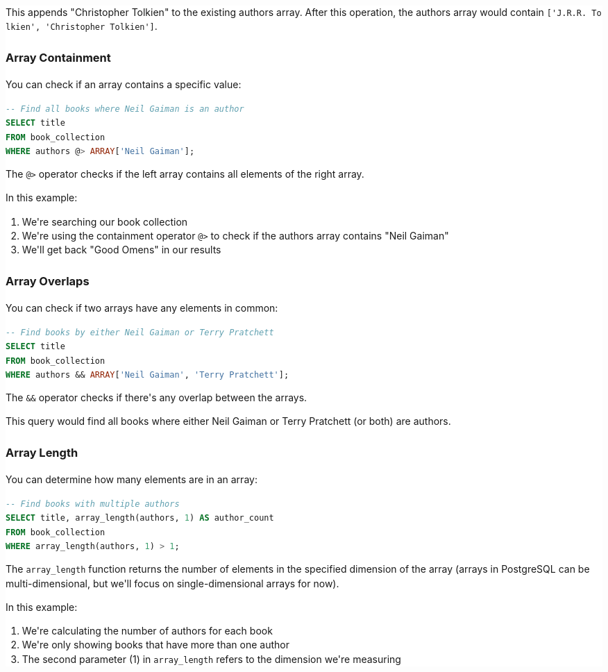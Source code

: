 This appends "Christopher Tolkien" to the existing authors array. After this operation, the authors array would contain `['J.R.R. Tolkien', 'Christopher Tolkien']`.

### Array Containment

You can check if an array contains a specific value:

```sql
-- Find all books where Neil Gaiman is an author
SELECT title
FROM book_collection
WHERE authors @> ARRAY['Neil Gaiman'];
```

The `@>` operator checks if the left array contains all elements of the right array.

In this example:

1. We're searching our book collection
2. We're using the containment operator `@>` to check if the authors array contains "Neil Gaiman"
3. We'll get back "Good Omens" in our results

### Array Overlaps

You can check if two arrays have any elements in common:

```sql
-- Find books by either Neil Gaiman or Terry Pratchett
SELECT title
FROM book_collection
WHERE authors && ARRAY['Neil Gaiman', 'Terry Pratchett'];
```

The `&&` operator checks if there's any overlap between the arrays.

This query would find all books where either Neil Gaiman or Terry Pratchett (or both) are authors.

### Array Length

You can determine how many elements are in an array:

```sql
-- Find books with multiple authors
SELECT title, array_length(authors, 1) AS author_count
FROM book_collection
WHERE array_length(authors, 1) > 1;
```

The `array_length` function returns the number of elements in the specified dimension of the array (arrays in PostgreSQL can be multi-dimensional, but we'll focus on single-dimensional arrays for now).

In this example:

1. We're calculating the number of authors for each book
2. We're only showing books that have more than one author
3. The second parameter (1) in `array_length` refers to the dimension we're measuring
